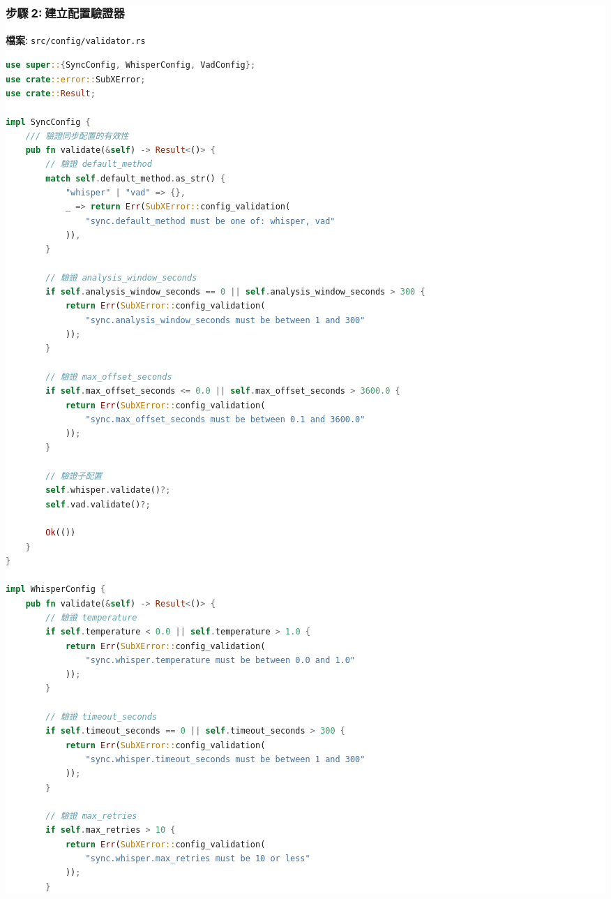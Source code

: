 ### 步驟 2: 建立配置驗證器

**檔案**: `src/config/validator.rs`

```rust
use super::{SyncConfig, WhisperConfig, VadConfig};
use crate::error::SubXError;
use crate::Result;

impl SyncConfig {
    /// 驗證同步配置的有效性
    pub fn validate(&self) -> Result<()> {
        // 驗證 default_method
        match self.default_method.as_str() {
            "whisper" | "vad" => {},
            _ => return Err(SubXError::config_validation(
                "sync.default_method must be one of: whisper, vad"
            )),
        }

        // 驗證 analysis_window_seconds
        if self.analysis_window_seconds == 0 || self.analysis_window_seconds > 300 {
            return Err(SubXError::config_validation(
                "sync.analysis_window_seconds must be between 1 and 300"
            ));
        }

        // 驗證 max_offset_seconds
        if self.max_offset_seconds <= 0.0 || self.max_offset_seconds > 3600.0 {
            return Err(SubXError::config_validation(
                "sync.max_offset_seconds must be between 0.1 and 3600.0"
            ));
        }

        // 驗證子配置
        self.whisper.validate()?;
        self.vad.validate()?;

        Ok(())
    }
}

impl WhisperConfig {
    pub fn validate(&self) -> Result<()> {
        // 驗證 temperature
        if self.temperature < 0.0 || self.temperature > 1.0 {
            return Err(SubXError::config_validation(
                "sync.whisper.temperature must be between 0.0 and 1.0"
            ));
        }

        // 驗證 timeout_seconds
        if self.timeout_seconds == 0 || self.timeout_seconds > 300 {
            return Err(SubXError::config_validation(
                "sync.whisper.timeout_seconds must be between 1 and 300"
            ));
        }

        // 驗證 max_retries
        if self.max_retries > 10 {
            return Err(SubXError::config_validation(
                "sync.whisper.max_retries must be 10 or less"
            ));
        }
```